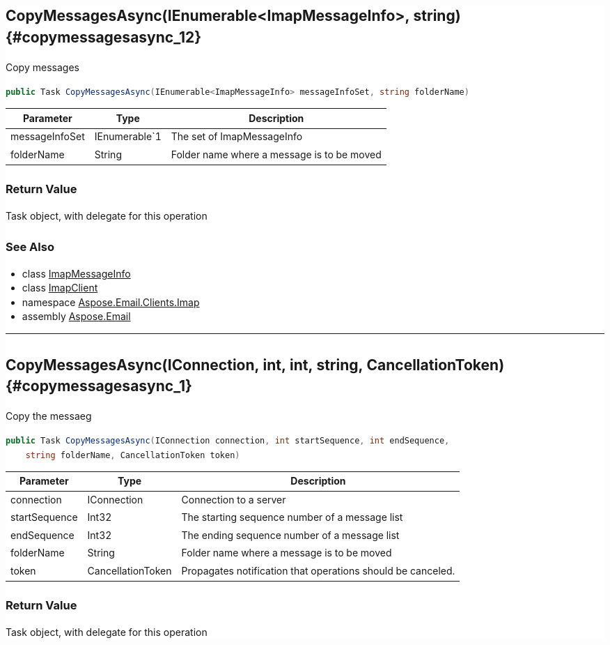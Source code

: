 
## CopyMessagesAsync(IEnumerable&lt;ImapMessageInfo&gt;, string) {#copymessagesasync_12}

Copy messages

```csharp
public Task CopyMessagesAsync(IEnumerable<ImapMessageInfo> messageInfoSet, string folderName)
```

| Parameter | Type | Description |
| --- | --- | --- |
| messageInfoSet | IEnumerable`1 | The set of ImapMessageInfo |
| folderName | String | Folder name where a message is to be moved |

### Return Value

Task object, with delegate for this operation

### See Also

* class [ImapMessageInfo](../../imapmessageinfo/)
* class [ImapClient](../)
* namespace [Aspose.Email.Clients.Imap](../../imapclient/)
* assembly [Aspose.Email](../../../)

---

## CopyMessagesAsync(IConnection, int, int, string, CancellationToken) {#copymessagesasync_1}

Copy the messaeg

```csharp
public Task CopyMessagesAsync(IConnection connection, int startSequence, int endSequence, 
    string folderName, CancellationToken token)
```

| Parameter | Type | Description |
| --- | --- | --- |
| connection | IConnection | Connection to a server |
| startSequence | Int32 | The starting sequence number of a message list |
| endSequence | Int32 | The ending sequence number of a message list |
| folderName | String | Folder name where a message is to be moved |
| token | CancellationToken | Propagates notification that operations should be canceled. |

### Return Value

Task object, with delegate for this operation
